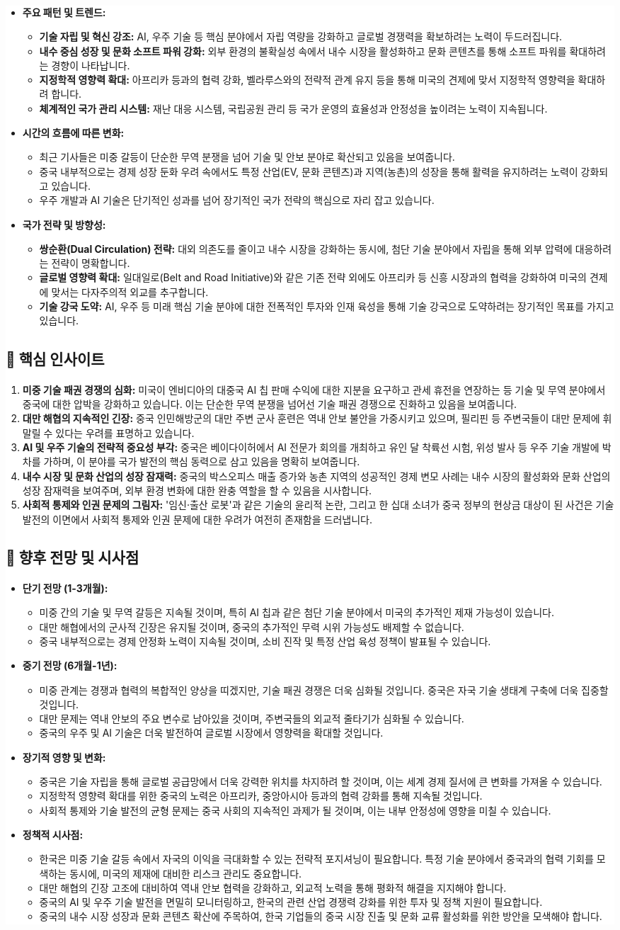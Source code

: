 - **주요 패턴 및 트렌드:**
    *   **기술 자립 및 혁신 강조:** AI, 우주 기술 등 핵심 분야에서 자립 역량을 강화하고 글로벌 경쟁력을 확보하려는 노력이 두드러집니다.
    *   **내수 중심 성장 및 문화 소프트 파워 강화:** 외부 환경의 불확실성 속에서 내수 시장을 활성화하고 문화 콘텐츠를 통해 소프트 파워를 확대하려는 경향이 나타납니다.
    *   **지정학적 영향력 확대:** 아프리카 등과의 협력 강화, 벨라루스와의 전략적 관계 유지 등을 통해 미국의 견제에 맞서 지정학적 영향력을 확대하려 합니다.
    *   **체계적인 국가 관리 시스템:** 재난 대응 시스템, 국립공원 관리 등 국가 운영의 효율성과 안정성을 높이려는 노력이 지속됩니다.

- **시간의 흐름에 따른 변화:**
    *   최근 기사들은 미중 갈등이 단순한 무역 분쟁을 넘어 기술 및 안보 분야로 확산되고 있음을 보여줍니다.
    *   중국 내부적으로는 경제 성장 둔화 우려 속에서도 특정 산업(EV, 문화 콘텐츠)과 지역(농촌)의 성장을 통해 활력을 유지하려는 노력이 강화되고 있습니다.
    *   우주 개발과 AI 기술은 단기적인 성과를 넘어 장기적인 국가 전략의 핵심으로 자리 잡고 있습니다.

- **국가 전략 및 방향성:**
    *   **쌍순환(Dual Circulation) 전략:** 대외 의존도를 줄이고 내수 시장을 강화하는 동시에, 첨단 기술 분야에서 자립을 통해 외부 압력에 대응하려는 전략이 명확합니다.
    *   **글로벌 영향력 확대:** 일대일로(Belt and Road Initiative)와 같은 기존 전략 외에도 아프리카 등 신흥 시장과의 협력을 강화하여 미국의 견제에 맞서는 다자주의적 외교를 추구합니다.
    *   **기술 강국 도약:** AI, 우주 등 미래 핵심 기술 분야에 대한 전폭적인 투자와 인재 육성을 통해 기술 강국으로 도약하려는 장기적인 목표를 가지고 있습니다.

## 🎯 핵심 인사이트
1.  **미중 기술 패권 경쟁의 심화:** 미국이 엔비디아의 대중국 AI 칩 판매 수익에 대한 지분을 요구하고 관세 휴전을 연장하는 등 기술 및 무역 분야에서 중국에 대한 압박을 강화하고 있습니다. 이는 단순한 무역 분쟁을 넘어선 기술 패권 경쟁으로 진화하고 있음을 보여줍니다.
2.  **대만 해협의 지속적인 긴장:** 중국 인민해방군의 대만 주변 군사 훈련은 역내 안보 불안을 가중시키고 있으며, 필리핀 등 주변국들이 대만 문제에 휘말릴 수 있다는 우려를 표명하고 있습니다.
3.  **AI 및 우주 기술의 전략적 중요성 부각:** 중국은 베이다이허에서 AI 전문가 회의를 개최하고 유인 달 착륙선 시험, 위성 발사 등 우주 기술 개발에 박차를 가하며, 이 분야를 국가 발전의 핵심 동력으로 삼고 있음을 명확히 보여줍니다.
4.  **내수 시장 및 문화 산업의 성장 잠재력:** 중국의 박스오피스 매출 증가와 농촌 지역의 성공적인 경제 변모 사례는 내수 시장의 활성화와 문화 산업의 성장 잠재력을 보여주며, 외부 환경 변화에 대한 완충 역할을 할 수 있음을 시사합니다.
5.  **사회적 통제와 인권 문제의 그림자:** '임신·출산 로봇'과 같은 기술의 윤리적 논란, 그리고 한 십대 소녀가 중국 정부의 현상금 대상이 된 사건은 기술 발전의 이면에서 사회적 통제와 인권 문제에 대한 우려가 여전히 존재함을 드러냅니다.

## 🔮 향후 전망 및 시사점
- **단기 전망 (1-3개월):**
    *   미중 간의 기술 및 무역 갈등은 지속될 것이며, 특히 AI 칩과 같은 첨단 기술 분야에서 미국의 추가적인 제재 가능성이 있습니다.
    *   대만 해협에서의 군사적 긴장은 유지될 것이며, 중국의 추가적인 무력 시위 가능성도 배제할 수 없습니다.
    *   중국 내부적으로는 경제 안정화 노력이 지속될 것이며, 소비 진작 및 특정 산업 육성 정책이 발표될 수 있습니다.

- **중기 전망 (6개월-1년):**
    *   미중 관계는 경쟁과 협력의 복합적인 양상을 띠겠지만, 기술 패권 경쟁은 더욱 심화될 것입니다. 중국은 자국 기술 생태계 구축에 더욱 집중할 것입니다.
    *   대만 문제는 역내 안보의 주요 변수로 남아있을 것이며, 주변국들의 외교적 줄타기가 심화될 수 있습니다.
    *   중국의 우주 및 AI 기술은 더욱 발전하여 글로벌 시장에서 영향력을 확대할 것입니다.

- **장기적 영향 및 변화:**
    *   중국은 기술 자립을 통해 글로벌 공급망에서 더욱 강력한 위치를 차지하려 할 것이며, 이는 세계 경제 질서에 큰 변화를 가져올 수 있습니다.
    *   지정학적 영향력 확대를 위한 중국의 노력은 아프리카, 중앙아시아 등과의 협력 강화를 통해 지속될 것입니다.
    *   사회적 통제와 기술 발전의 균형 문제는 중국 사회의 지속적인 과제가 될 것이며, 이는 내부 안정성에 영향을 미칠 수 있습니다.

- **정책적 시사점:**
    *   한국은 미중 기술 갈등 속에서 자국의 이익을 극대화할 수 있는 전략적 포지셔닝이 필요합니다. 특정 기술 분야에서 중국과의 협력 기회를 모색하는 동시에, 미국의 제재에 대비한 리스크 관리도 중요합니다.
    *   대만 해협의 긴장 고조에 대비하여 역내 안보 협력을 강화하고, 외교적 노력을 통해 평화적 해결을 지지해야 합니다.
    *   중국의 AI 및 우주 기술 발전을 면밀히 모니터링하고, 한국의 관련 산업 경쟁력 강화를 위한 투자 및 정책 지원이 필요합니다.
    *   중국의 내수 시장 성장과 문화 콘텐츠 확산에 주목하여, 한국 기업들의 중국 시장 진출 및 문화 교류 활성화를 위한 방안을 모색해야 합니다.
